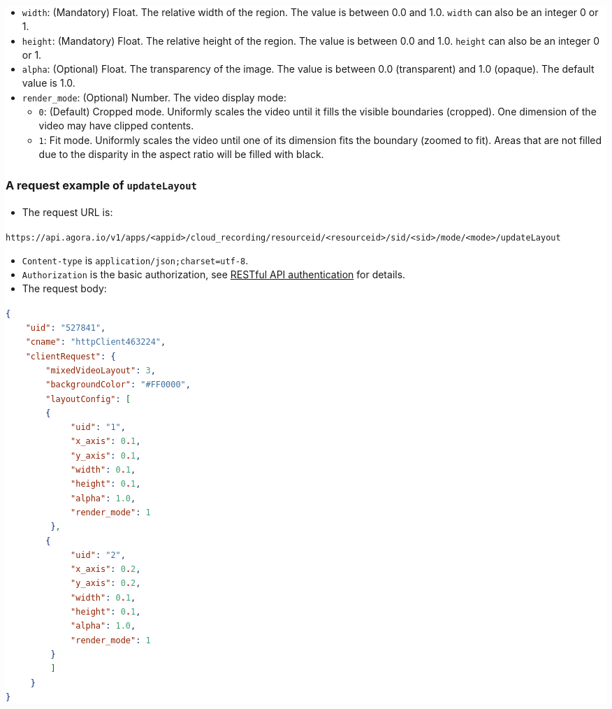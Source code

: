   - `width`: (Mandatory) Float. The relative width of the region. The value is between 0.0 and 1.0. `width` can also be an integer 0 or 1.
  - `height`: (Mandatory) Float. The relative height of the region. The value is between 0.0 and 1.0. `height` can also be an integer 0 or 1.
  - `alpha`: (Optional) Float. The transparency of the image. The value is between 0.0 (transparent) and 1.0 (opaque). The default value is 1.0.
  - `render_mode`: (Optional) Number. The video display mode:
    - `0`: (Default) Cropped mode. Uniformly scales the video until it fills the visible boundaries (cropped). One dimension of the video may have clipped contents.
    - `1`: Fit mode. Uniformly scales the video until one of its dimension fits the boundary (zoomed to fit). Areas that are not filled due to the disparity in the aspect ratio will be filled with black.

### A request example of `updateLayout `

- The request URL is:

```
https://api.agora.io/v1/apps/<appid>/cloud_recording/resourceid/<resourceid>/sid/<sid>/mode/<mode>/updateLayout
```

- `Content-type` is `application/json;charset=utf-8`.
- `Authorization` is the basic authorization, see [RESTful API authentication](https://docs.agora.io/en/faq/restful_authentication) for details.
- The request body:

```json
{
    "uid": "527841",
    "cname": "httpClient463224",
    "clientRequest": {
        "mixedVideoLayout": 3,
        "backgroundColor": "#FF0000",
        "layoutConfig": [
        {
             "uid": "1",
             "x_axis": 0.1,
             "y_axis": 0.1,
             "width": 0.1,
             "height": 0.1,
             "alpha": 1.0,
             "render_mode": 1
         },
        {
             "uid": "2",
             "x_axis": 0.2,
             "y_axis": 0.2,
             "width": 0.1,
             "height": 0.1,
             "alpha": 1.0,
             "render_mode": 1
         }
         ]
     }
}
```
